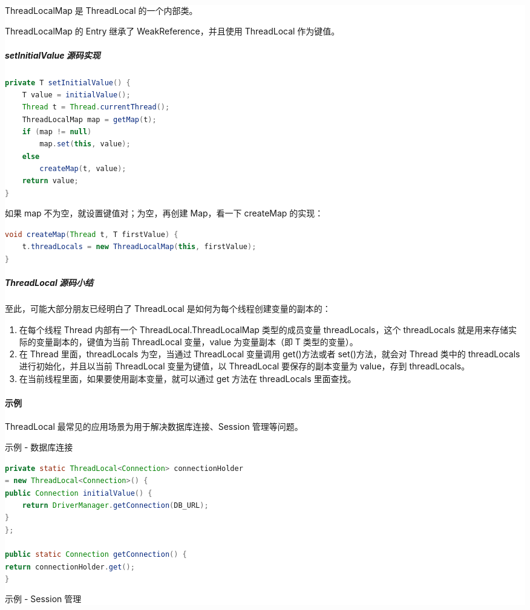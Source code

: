 ThreadLocalMap 是 ThreadLocal 的一个内部类。

ThreadLocalMap 的 Entry 继承了 WeakReference，并且使用 ThreadLocal 作为键值。

##### setInitialValue 源码实现

```java
private T setInitialValue() {
    T value = initialValue();
    Thread t = Thread.currentThread();
    ThreadLocalMap map = getMap(t);
    if (map != null)
        map.set(this, value);
    else
        createMap(t, value);
    return value;
}
```

如果 map 不为空，就设置键值对；为空，再创建 Map，看一下 createMap 的实现：

```java
void createMap(Thread t, T firstValue) {
    t.threadLocals = new ThreadLocalMap(this, firstValue);
}
```

##### ThreadLocal 源码小结

至此，可能大部分朋友已经明白了 ThreadLocal 是如何为每个线程创建变量的副本的：

1.  在每个线程 Thread 内部有一个 ThreadLocal.ThreadLocalMap 类型的成员变量 threadLocals，这个 threadLocals 就是用来存储实际的变量副本的，键值为当前 ThreadLocal 变量，value 为变量副本（即 T 类型的变量）。
2.  在 Thread 里面，threadLocals 为空，当通过 ThreadLocal 变量调用 get()方法或者 set()方法，就会对 Thread 类中的 threadLocals 进行初始化，并且以当前 ThreadLocal 变量为键值，以 ThreadLocal 要保存的副本变量为 value，存到 threadLocals。
3.  在当前线程里面，如果要使用副本变量，就可以通过 get 方法在 threadLocals 里面查找。

#### 示例

ThreadLocal 最常见的应用场景为用于解决数据库连接、Session 管理等问题。

示例 - 数据库连接

```java
private static ThreadLocal<Connection> connectionHolder
= new ThreadLocal<Connection>() {
public Connection initialValue() {
    return DriverManager.getConnection(DB_URL);
}
};

public static Connection getConnection() {
return connectionHolder.get();
}
```

示例 - Session 管理
